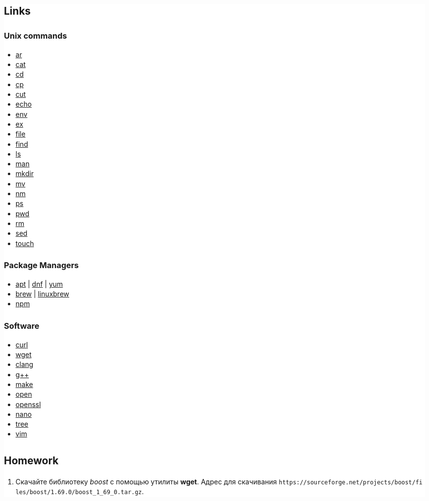 ## Links

### Unix commands

- [ar](https://en.wikipedia.org/wiki/Ar_(Unix))
- [cat](https://en.wikipedia.org/wiki/Cat_(Unix))
- [cd](https://en.wikipedia.org/wiki/Cd_(command))
- [cp](https://en.wikipedia.org/wiki/Cp_(Unix))
- [cut](https://en.wikipedia.org/wiki/Cut_(Unix))
- [echo](https://en.wikipedia.org/wiki/Echo_(command))
- [env](https://en.wikipedia.org/wiki/Env_(shell))
- [ex](https://en.wikipedia.org/wiki/Ex_(editor))
- [file](https://en.wikipedia.org/wiki/File_(command))
- [find](https://en.wikipedia.org/wiki/Find)
- [ls](https://en.wikipedia.org/wiki/Ls)
- [man](https://en.wikipedia.org/wiki/Man_page)
- [mkdir](https://en.wikipedia.org/wiki/Mkdir)
- [mv](https://en.wikipedia.org/wiki/Mv)
- [nm](https://en.wikipedia.org/wiki/Nm_(Unix))
- [ps](https://en.wikipedia.org/wiki/Ps_(Unix))
- [pwd](https://en.wikipedia.org/wiki/Pwd)
- [rm](https://en.wikipedia.org/wiki/Rm_(Unix))
- [sed](https://en.wikipedia.org/wiki/Sed)
- [touch](https://en.wikipedia.org/wiki/Touch_(Unix))

### Package Managers

- [apt](http://help.ubuntu.ru/wiki/apt) | [dnf](https://en.wikipedia.org/wiki/DNF_(software)) | [yum](https://fedoraproject.org/wiki/Yum/ru)
- [brew](https://brew.sh) | [linuxbrew](http://linuxbrew.sh)
- [npm](https://docs.npmjs.com)

### Software

- [curl](https://www.gitbook.com/book/bagder/everything-curl/details)
- [wget](https://www.gnu.org/software/wget/manual/wget.pdf)
- [clang](https://clang.llvm.org)
- [g++](https://gcc.gnu.org/onlinedocs/gcc-4.0.2/gcc/G_002b_002b-and-GCC.html)
- [make](https://en.wikipedia.org/wiki/Make_(software))
- [open](https://developer.apple.com/legacy/library/documentation/Darwin/Reference/ManPages/man1/open.1.html)
- [openssl](https://www.openssl.org)
- [nano](https://www.nano-editor.org)
- [tree](https://linux.die.net/man/1/tree)
- [vim](http://www.vim.org)

## Homework

1. Скачайте библиотеку *boost* с помощью утилиты **wget**. Адрес для скачивания `https://sourceforge.net/projects/boost/files/boost/1.69.0/boost_1_69_0.tar.gz`.
